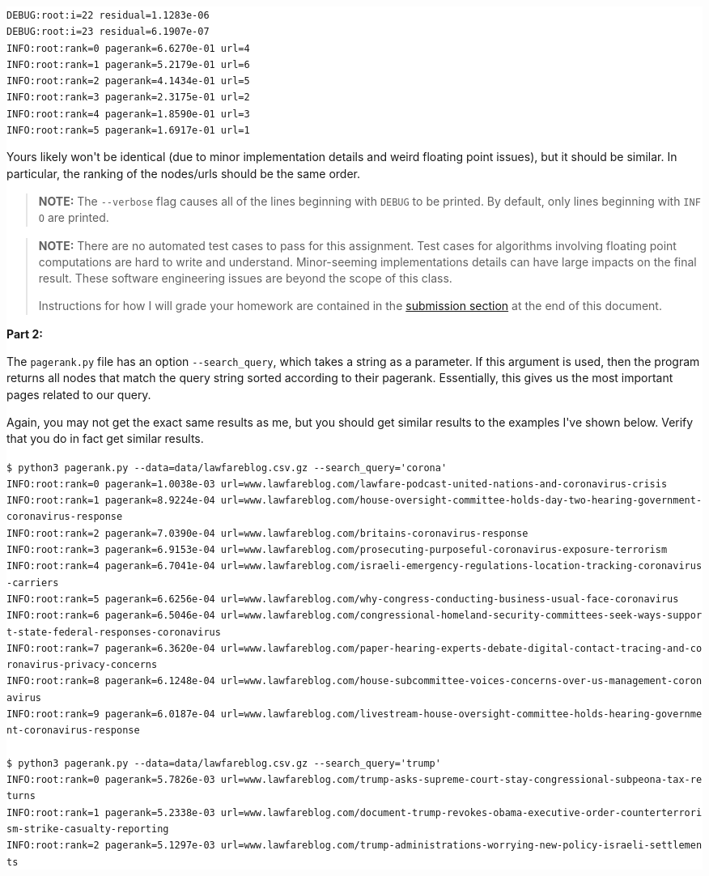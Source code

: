 ```
DEBUG:root:i=22 residual=1.1283e-06
DEBUG:root:i=23 residual=6.1907e-07
INFO:root:rank=0 pagerank=6.6270e-01 url=4
INFO:root:rank=1 pagerank=5.2179e-01 url=6
INFO:root:rank=2 pagerank=4.1434e-01 url=5
INFO:root:rank=3 pagerank=2.3175e-01 url=2
INFO:root:rank=4 pagerank=1.8590e-01 url=3
INFO:root:rank=5 pagerank=1.6917e-01 url=1
```
Yours likely won't be identical (due to minor implementation details and weird floating point issues), but it should be similar.
In particular, the ranking of the nodes/urls should be the same order.

> **NOTE:**
> The `--verbose` flag causes all of the lines beginning with `DEBUG` to be printed.
> By default, only lines beginning with `INFO` are printed.

> **NOTE:**
> There are no automated test cases to pass for this assignment.
> Test cases for algorithms involving floating point computations are hard to write and understand.
> Minor-seeming implementations details can have large impacts on the final result.
> These software engineering issues are beyond the scope of this class.
>
> Instructions for how I will grade your homework are contained in the [submission section](#submission) at the end of this document.

**Part 2:**

The `pagerank.py` file has an option `--search_query`, which takes a string as a parameter.
If this argument is used, then the program returns all nodes that match the query string sorted according to their pagerank.
Essentially, this gives us the most important pages related to our query.

Again, you may not get the exact same results as me,
but you should get similar results to the examples I've shown below.
Verify that you do in fact get similar results.

```
$ python3 pagerank.py --data=data/lawfareblog.csv.gz --search_query='corona'
INFO:root:rank=0 pagerank=1.0038e-03 url=www.lawfareblog.com/lawfare-podcast-united-nations-and-coronavirus-crisis
INFO:root:rank=1 pagerank=8.9224e-04 url=www.lawfareblog.com/house-oversight-committee-holds-day-two-hearing-government-coronavirus-response
INFO:root:rank=2 pagerank=7.0390e-04 url=www.lawfareblog.com/britains-coronavirus-response
INFO:root:rank=3 pagerank=6.9153e-04 url=www.lawfareblog.com/prosecuting-purposeful-coronavirus-exposure-terrorism
INFO:root:rank=4 pagerank=6.7041e-04 url=www.lawfareblog.com/israeli-emergency-regulations-location-tracking-coronavirus-carriers
INFO:root:rank=5 pagerank=6.6256e-04 url=www.lawfareblog.com/why-congress-conducting-business-usual-face-coronavirus
INFO:root:rank=6 pagerank=6.5046e-04 url=www.lawfareblog.com/congressional-homeland-security-committees-seek-ways-support-state-federal-responses-coronavirus
INFO:root:rank=7 pagerank=6.3620e-04 url=www.lawfareblog.com/paper-hearing-experts-debate-digital-contact-tracing-and-coronavirus-privacy-concerns
INFO:root:rank=8 pagerank=6.1248e-04 url=www.lawfareblog.com/house-subcommittee-voices-concerns-over-us-management-coronavirus
INFO:root:rank=9 pagerank=6.0187e-04 url=www.lawfareblog.com/livestream-house-oversight-committee-holds-hearing-government-coronavirus-response

$ python3 pagerank.py --data=data/lawfareblog.csv.gz --search_query='trump'
INFO:root:rank=0 pagerank=5.7826e-03 url=www.lawfareblog.com/trump-asks-supreme-court-stay-congressional-subpeona-tax-returns
INFO:root:rank=1 pagerank=5.2338e-03 url=www.lawfareblog.com/document-trump-revokes-obama-executive-order-counterterrorism-strike-casualty-reporting
INFO:root:rank=2 pagerank=5.1297e-03 url=www.lawfareblog.com/trump-administrations-worrying-new-policy-israeli-settlements
```